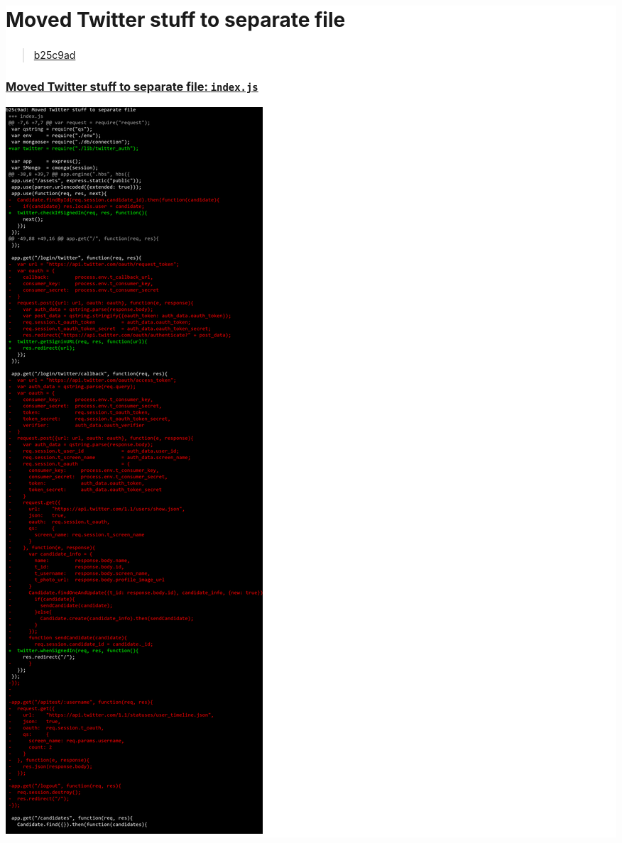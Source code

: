 # Moved Twitter stuff to separate file

> [b25c9ad](https://www.github.com/ga-wdi-exercises/whenpresident/commit/b25c9ad)

### [Moved Twitter stuff to separate file: `index.js`](https://www.github.com/ga-wdi-exercises/whenpresident/blob/b25c9ad/index.js)

![Moved Twitter stuff to separate file, index.js](_DIFFSHOTS/moved-twitter-stuff-to-separate-file.index-js.png)
